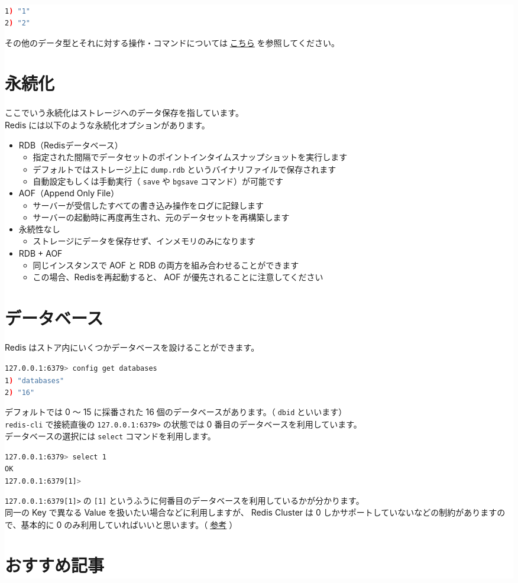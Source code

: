 ```bash
1) "1"
2) "2"
```

その他のデータ型とそれに対する操作・コマンドについては [こちら](https://redis.io/docs/manual/data-types/data-types-tutorial/) を参照してください。

# 永続化

ここでいう永続化はストレージへのデータ保存を指しています。  
Redis には以下のような永続化オプションがあります。

- RDB（Redisデータベース）
  - 指定された間隔でデータセットのポイントインタイムスナップショットを実行します
  - デフォルトではストレージ上に `dump.rdb` というバイナリファイルで保存されます
  - 自動設定もしくは手動実行（ `save` や `bgsave` コマンド）が可能です
- AOF（Append Only File）
  - サーバーが受信したすべての書き込み操作をログに記録します
  - サーバーの起動時に再度再生され、元のデータセットを再構築します
- 永続性なし
  - ストレージにデータを保存せず、インメモリのみになります
- RDB + AOF
  - 同じインスタンスで AOF と RDB の両方を組み合わせることができます
  - この場合、Redisを再起動すると、 AOF が優先されることに注意してください

# データベース

Redis はストア内にいくつかデータベースを設けることができます。

```bash
127.0.0.1:6379> config get databases
1) "databases"
2) "16"
```

デフォルトでは 0 〜 15 に採番された 16 個のデータベースがあります。（ `dbid` といいます）  
`redis-cli` で接続直後の `127.0.0.1:6379>` の状態では 0 番目のデータベースを利用しています。  
データベースの選択には `select` コマンドを利用します。

```bash
127.0.0.1:6379> select 1
OK
127.0.0.1:6379[1]> 
```

`127.0.0.1:6379[1]>` の `[1]` というふうに何番目のデータベースを利用しているかが分かります。  
同一の Key で異なる Value を扱いたい場合などに利用しますが、 Redis Cluster は 0 しかサポートしていないなどの制約がありますので、基本的に 0 のみ利用していればいいと思います。（ [参考](https://redis.io/commands/select/) ）

# おすすめ記事


